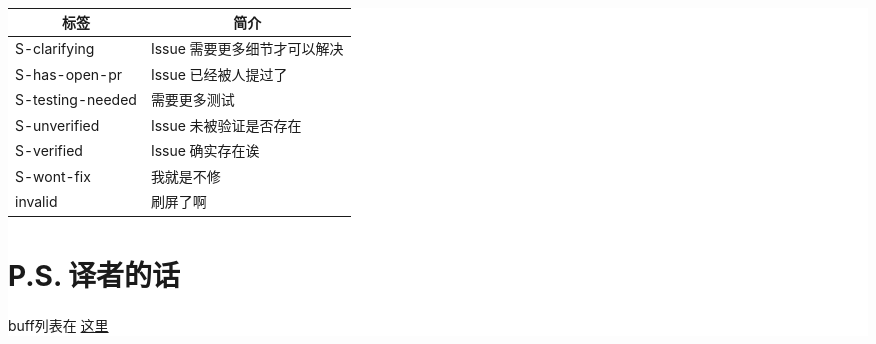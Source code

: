 | 标签 | 简介 |
| -------------- | ----------- |
| S-clarifying | Issue 需要更多细节才可以解决 |
| S-has-open-pr | Issue 已经被人提过了 |
| S-testing-needed | 需要更多测试 |
| S-unverified | Issue 未被验证是否存在 |
| S-verified | Issue 确实存在诶 |
| S-wont-fix | 我就是不修 |
| invalid | 刷屏了啊 |

# P.S. 译者的话
buff列表在 [这里](https://github.com/NukedBart/GameServer/blob/indev/buffs.md)
